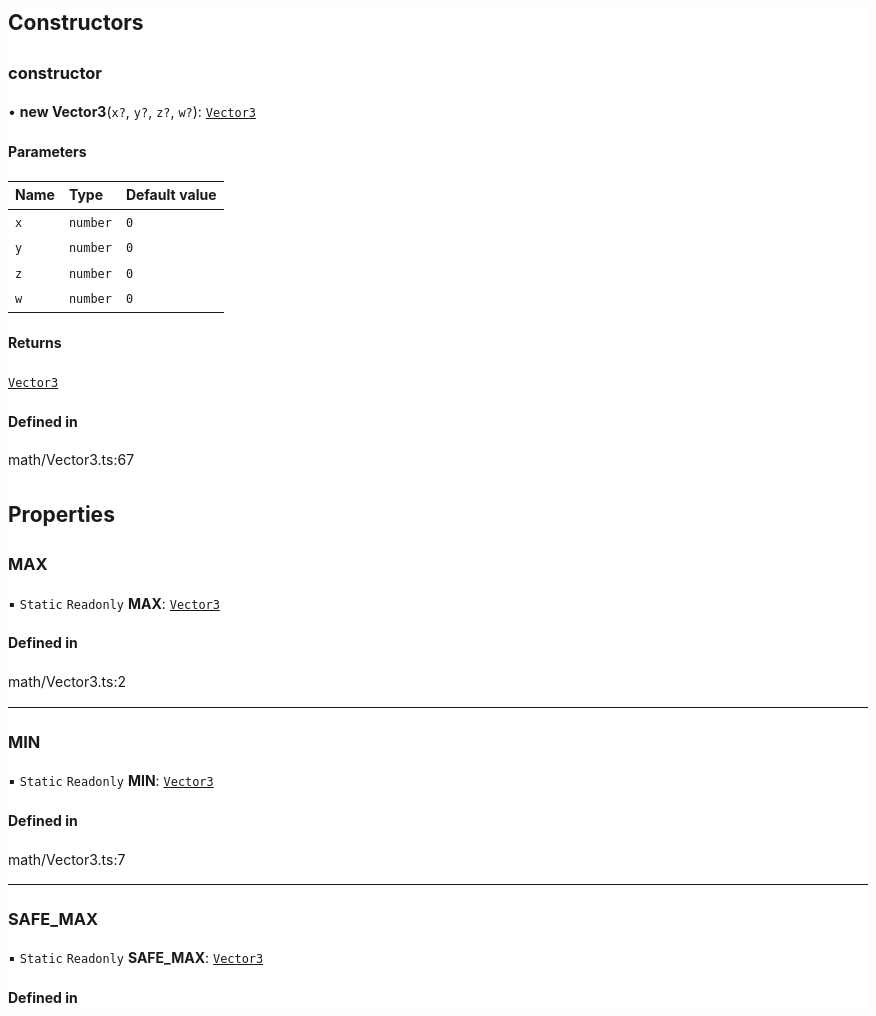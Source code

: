 ## Constructors

### constructor

• **new Vector3**(`x?`, `y?`, `z?`, `w?`): [`Vector3`](Vector3.md)

#### Parameters

| Name | Type | Default value |
| :------ | :------ | :------ |
| `x` | `number` | `0` |
| `y` | `number` | `0` |
| `z` | `number` | `0` |
| `w` | `number` | `0` |

#### Returns

[`Vector3`](Vector3.md)

#### Defined in

math/Vector3.ts:67

## Properties

### MAX

▪ `Static` `Readonly` **MAX**: [`Vector3`](Vector3.md)

#### Defined in

math/Vector3.ts:2

___

### MIN

▪ `Static` `Readonly` **MIN**: [`Vector3`](Vector3.md)

#### Defined in

math/Vector3.ts:7

___

### SAFE\_MAX

▪ `Static` `Readonly` **SAFE\_MAX**: [`Vector3`](Vector3.md)

#### Defined in
